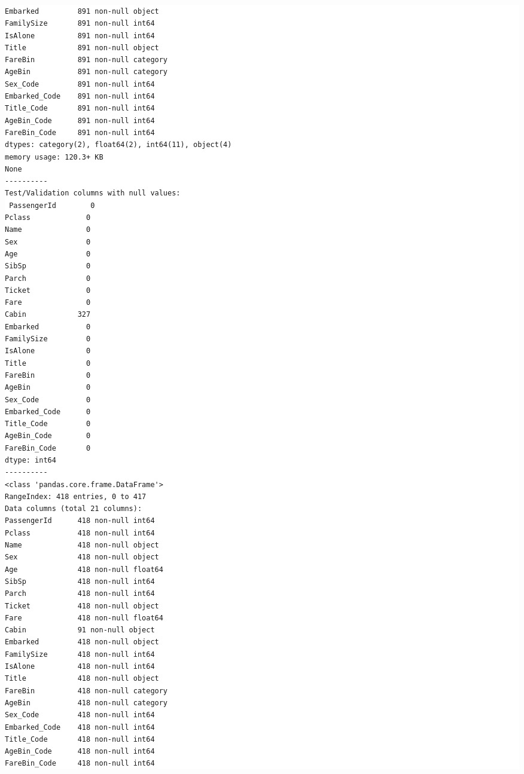```
Embarked         891 non-null object
FamilySize       891 non-null int64
IsAlone          891 non-null int64
Title            891 non-null object
FareBin          891 non-null category
AgeBin           891 non-null category
Sex_Code         891 non-null int64
Embarked_Code    891 non-null int64
Title_Code       891 non-null int64
AgeBin_Code      891 non-null int64
FareBin_Code     891 non-null int64
dtypes: category(2), float64(2), int64(11), object(4)
memory usage: 120.3+ KB
None
----------
Test/Validation columns with null values: 
 PassengerId        0
Pclass             0
Name               0
Sex                0
Age                0
SibSp              0
Parch              0
Ticket             0
Fare               0
Cabin            327
Embarked           0
FamilySize         0
IsAlone            0
Title              0
FareBin            0
AgeBin             0
Sex_Code           0
Embarked_Code      0
Title_Code         0
AgeBin_Code        0
FareBin_Code       0
dtype: int64
----------
<class 'pandas.core.frame.DataFrame'>
RangeIndex: 418 entries, 0 to 417
Data columns (total 21 columns):
PassengerId      418 non-null int64
Pclass           418 non-null int64
Name             418 non-null object
Sex              418 non-null object
Age              418 non-null float64
SibSp            418 non-null int64
Parch            418 non-null int64
Ticket           418 non-null object
Fare             418 non-null float64
Cabin            91 non-null object
Embarked         418 non-null object
FamilySize       418 non-null int64
IsAlone          418 non-null int64
Title            418 non-null object
FareBin          418 non-null category
AgeBin           418 non-null category
Sex_Code         418 non-null int64
Embarked_Code    418 non-null int64
Title_Code       418 non-null int64
AgeBin_Code      418 non-null int64
FareBin_Code     418 non-null int64
```